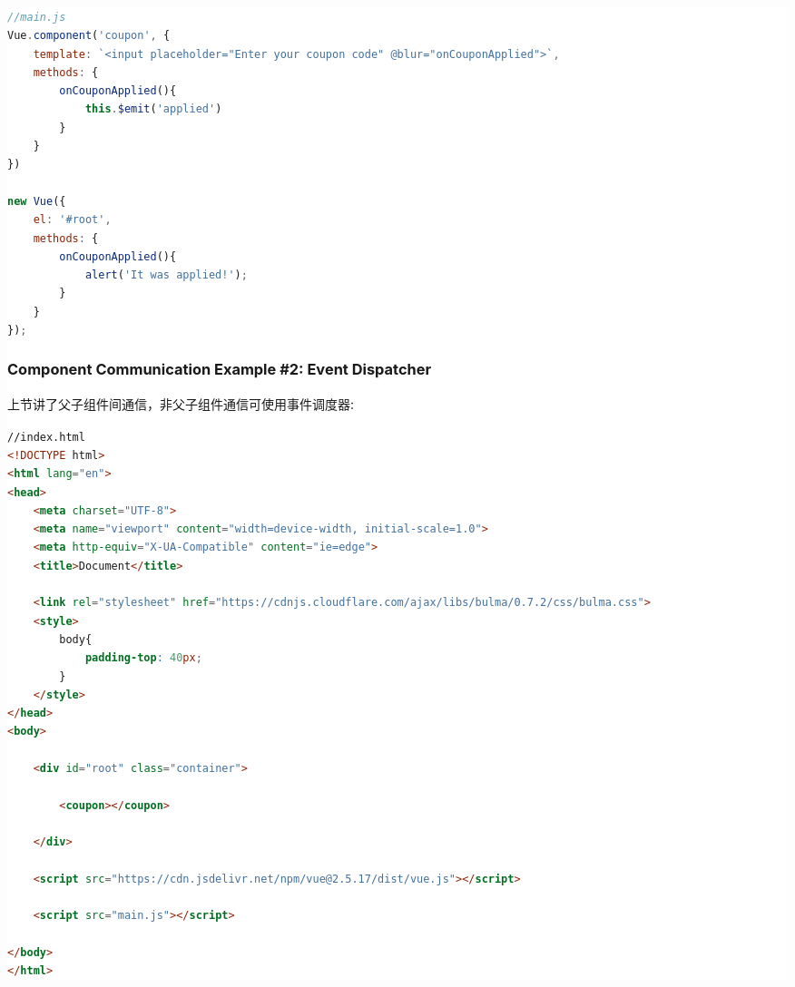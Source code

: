 ```js
//main.js
Vue.component('coupon', {
    template: `<input placeholder="Enter your coupon code" @blur="onCouponApplied">`,
    methods: {
        onCouponApplied(){
            this.$emit('applied')
        }
    }
})

new Vue({
    el: '#root',
    methods: {
        onCouponApplied(){
            alert('It was applied!');
        }
    }
});
```

### Component Communication Example #2: Event Dispatcher

上节讲了父子组件间通信，非父子组件通信可使用事件调度器:

```html
//index.html
<!DOCTYPE html>
<html lang="en">
<head>
    <meta charset="UTF-8">
    <meta name="viewport" content="width=device-width, initial-scale=1.0">
    <meta http-equiv="X-UA-Compatible" content="ie=edge">
    <title>Document</title>

    <link rel="stylesheet" href="https://cdnjs.cloudflare.com/ajax/libs/bulma/0.7.2/css/bulma.css">
    <style>
        body{
            padding-top: 40px;
        }
    </style>
</head>
<body>

    <div id="root" class="container">

        <coupon></coupon>

    </div>

    <script src="https://cdn.jsdelivr.net/npm/vue@2.5.17/dist/vue.js"></script>

    <script src="main.js"></script>

</body>
</html>
```
